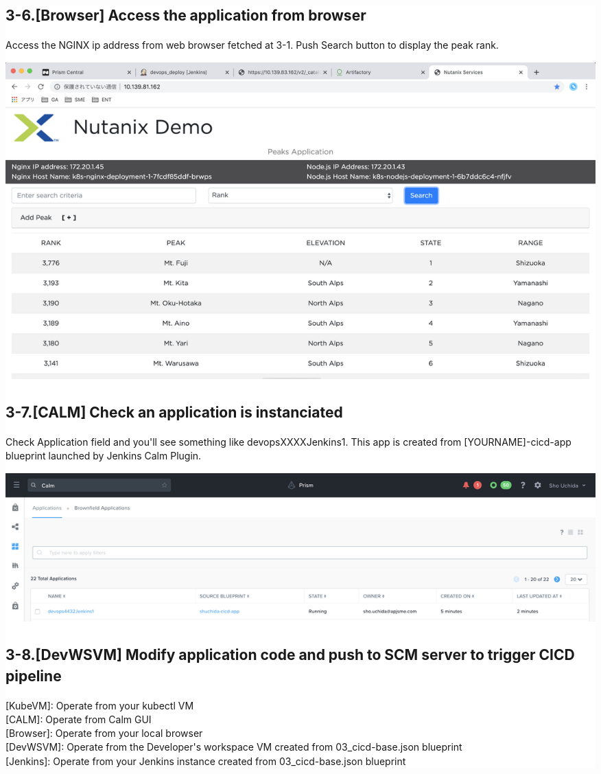 ## 3-6.[Browser] Access the application from browser

Access the NGINX ip address from web browser fetched at 3-1. Push Search button to display the peak rank.

![AppUI](./images/AppUI.png)

## 3-7.[CALM] Check an application is instanciated

Check Application field and you'll see something like devopsXXXXJenkins1. This app is created from [YOURNAME]-cicd-app blueprint launched by Jenkins Calm Plugin.

![AppApplication](./images/AppApplication.png)

## 3-8.[DevWSVM] Modify application code and push to SCM server to trigger CICD pipeline


[KubeVM]: Operate from your kubectl VM  
[CALM]: Operate from Calm GUI  
[Browser]: Operate from your local browser  
[DevWSVM]: Operate from the Developer's workspace VM created from 03_cicd-base.json blueprint  
[Jenkins]: Operate from your Jenkins instance created from 03_cicd-base.json blueprint  